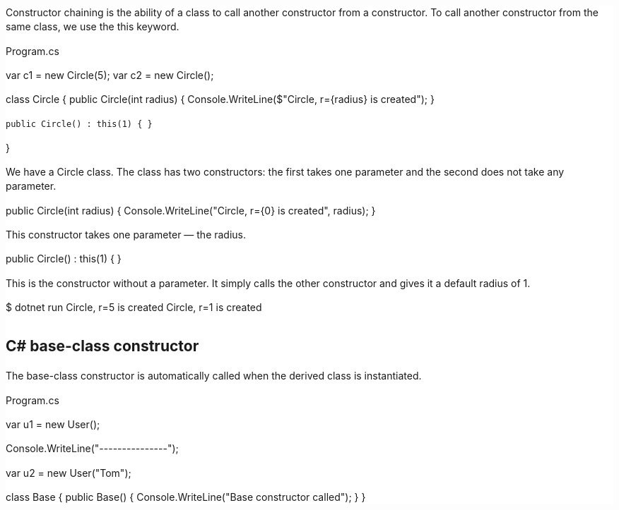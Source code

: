Constructor chaining is the ability of a class to call another constructor from
a constructor. To call another constructor from the same class, we use the
this keyword. 

Program.cs
  

var c1 = new Circle(5);
var c2 = new Circle();

class Circle
{
    public Circle(int radius)
    {
        Console.WriteLine($"Circle, r={radius} is created");
    }

    public Circle() : this(1) { }
}

We have a Circle class. The class has two constructors: the first
takes one parameter and the second does not take any parameter.

public Circle(int radius)
{
    Console.WriteLine("Circle, r={0} is created", radius);
}

This constructor takes one parameter — the radius.

public Circle() : this(1) { }

This is the constructor without a parameter. It simply calls the other
constructor and gives it a default radius of 1.

$ dotnet run
Circle, r=5 is created
Circle, r=1 is created

## C# base-class constructor

The base-class constructor is automatically called when the derived class is 
instantiated.

Program.cs
  

var u1 = new User();

Console.WriteLine("---------------");

var u2 = new User("Tom");

class Base
{
    public Base()
    {
        Console.WriteLine("Base constructor called");
    }
}
